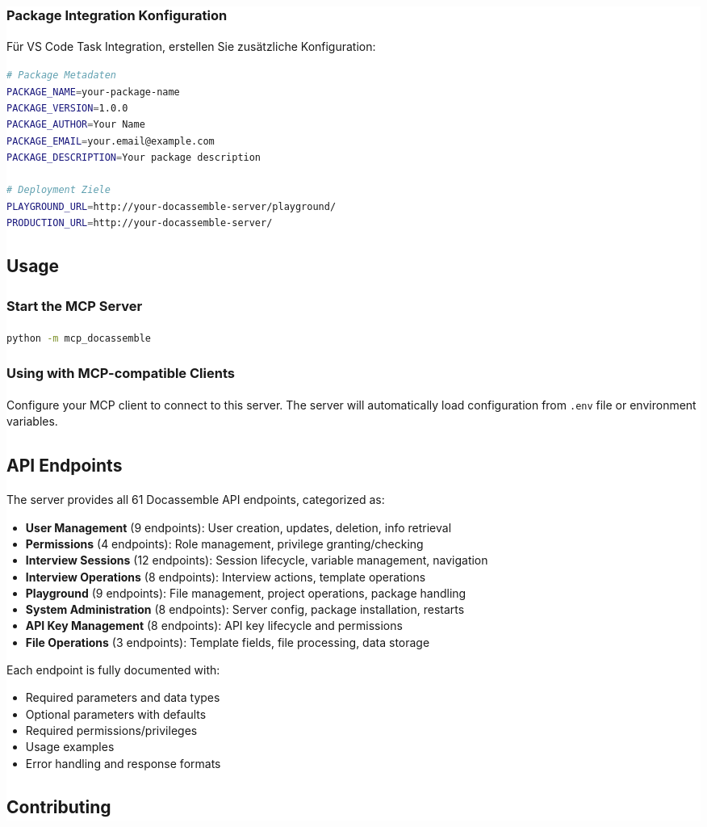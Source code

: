 ### Package Integration Konfiguration

Für VS Code Task Integration, erstellen Sie zusätzliche Konfiguration:

```bash
# Package Metadaten
PACKAGE_NAME=your-package-name
PACKAGE_VERSION=1.0.0
PACKAGE_AUTHOR=Your Name
PACKAGE_EMAIL=your.email@example.com
PACKAGE_DESCRIPTION=Your package description

# Deployment Ziele
PLAYGROUND_URL=http://your-docassemble-server/playground/
PRODUCTION_URL=http://your-docassemble-server/
```

## Usage

### Start the MCP Server

```bash
python -m mcp_docassemble
```

### Using with MCP-compatible Clients

Configure your MCP client to connect to this server. The server will automatically load configuration from `.env` file or environment variables.

## API Endpoints

The server provides all 61 Docassemble API endpoints, categorized as:

- **User Management** (9 endpoints): User creation, updates, deletion, info retrieval
- **Permissions** (4 endpoints): Role management, privilege granting/checking
- **Interview Sessions** (12 endpoints): Session lifecycle, variable management, navigation
- **Interview Operations** (8 endpoints): Interview actions, template operations
- **Playground** (9 endpoints): File management, project operations, package handling
- **System Administration** (8 endpoints): Server config, package installation, restarts
- **API Key Management** (8 endpoints): API key lifecycle and permissions
- **File Operations** (3 endpoints): Template fields, file processing, data storage

Each endpoint is fully documented with:
- Required parameters and data types
- Optional parameters with defaults
- Required permissions/privileges
- Usage examples
- Error handling and response formats

## Contributing
